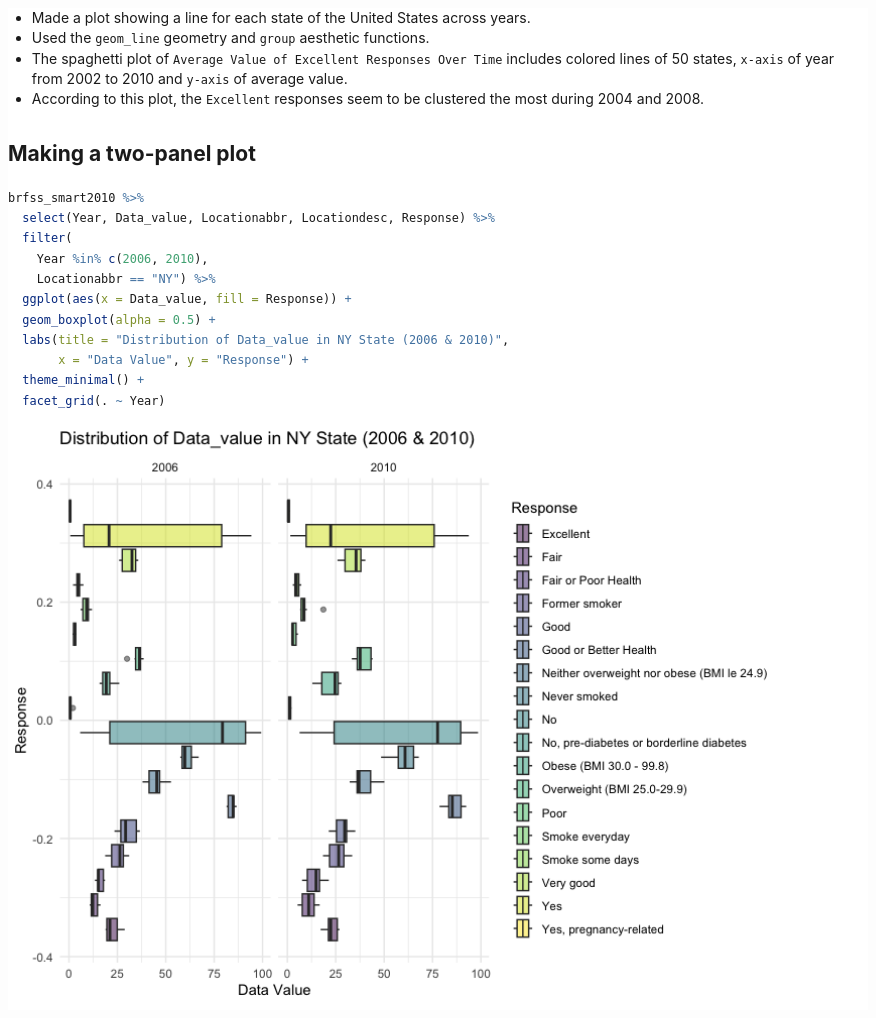 - Made a plot showing a line for each state of the United States across
  years.
- Used the `geom_line` geometry and `group` aesthetic functions.
- The spaghetti plot of `Average Value of Excellent Responses Over Time`
  includes colored lines of 50 states, `x-axis` of year from 2002 to
  2010 and `y-axis` of average value.
- According to this plot, the `Excellent` responses seem to be clustered
  the most during 2004 and 2008.

## Making a two-panel plot

``` r
brfss_smart2010 %>%
  select(Year, Data_value, Locationabbr, Locationdesc, Response) %>%
  filter(
    Year %in% c(2006, 2010),
    Locationabbr == "NY") %>% 
  ggplot(aes(x = Data_value, fill = Response)) +
  geom_boxplot(alpha = 0.5) +
  labs(title = "Distribution of Data_value in NY State (2006 & 2010)",
       x = "Data Value", y = "Response") +
  theme_minimal() +
  facet_grid(. ~ Year)
```

<img src="p8105_hw3_sm5567-copy_files/figure-gfm/unnamed-chunk-11-1.png" width="90%" />
